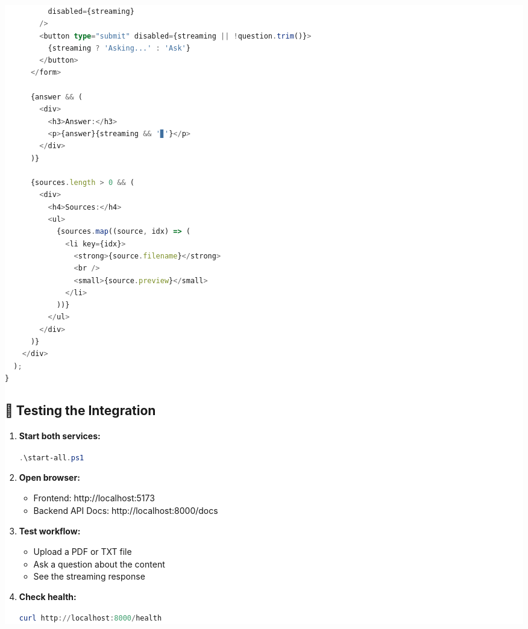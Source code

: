 ```typescript
          disabled={streaming}
        />
        <button type="submit" disabled={streaming || !question.trim()}>
          {streaming ? 'Asking...' : 'Ask'}
        </button>
      </form>

      {answer && (
        <div>
          <h3>Answer:</h3>
          <p>{answer}{streaming && '▊'}</p>
        </div>
      )}

      {sources.length > 0 && (
        <div>
          <h4>Sources:</h4>
          <ul>
            {sources.map((source, idx) => (
              <li key={idx}>
                <strong>{source.filename}</strong>
                <br />
                <small>{source.preview}</small>
              </li>
            ))}
          </ul>
        </div>
      )}
    </div>
  );
}
```

## 🧪 Testing the Integration

1. **Start both services:**
   ```powershell
   .\start-all.ps1
   ```

2. **Open browser:**
   - Frontend: http://localhost:5173
   - Backend API Docs: http://localhost:8000/docs

3. **Test workflow:**
   - Upload a PDF or TXT file
   - Ask a question about the content
   - See the streaming response

4. **Check health:**
   ```powershell
   curl http://localhost:8000/health
   ```
